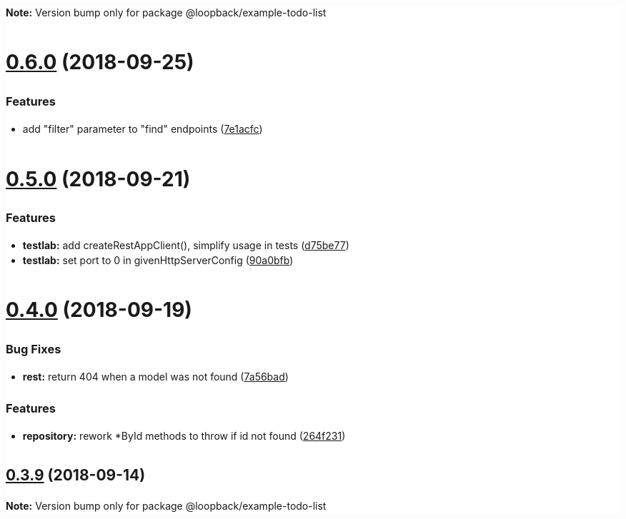 **Note:** Version bump only for package @loopback/example-todo-list

<a name="0.6.0"></a>

# [0.6.0](https://github.com/loopbackio/loopback-next/compare/@loopback/example-todo-list@0.5.0...@loopback/example-todo-list@0.6.0) (2018-09-25)

### Features

- add "filter" parameter to "find" endpoints ([7e1acfc](https://github.com/loopbackio/loopback-next/commit/7e1acfc))

<a name="0.5.0"></a>

# [0.5.0](https://github.com/loopbackio/loopback-next/compare/@loopback/example-todo-list@0.4.0...@loopback/example-todo-list@0.5.0) (2018-09-21)

### Features

- **testlab:** add createRestAppClient(), simplify usage in tests ([d75be77](https://github.com/loopbackio/loopback-next/commit/d75be77))
- **testlab:** set port to 0 in givenHttpServerConfig ([90a0bfb](https://github.com/loopbackio/loopback-next/commit/90a0bfb))

<a name="0.4.0"></a>

# [0.4.0](https://github.com/loopbackio/loopback-next/compare/@loopback/example-todo-list@0.3.9...@loopback/example-todo-list@0.4.0) (2018-09-19)

### Bug Fixes

- **rest:** return 404 when a model was not found ([7a56bad](https://github.com/loopbackio/loopback-next/commit/7a56bad))

### Features

- **repository:** rework \*ById methods to throw if id not found ([264f231](https://github.com/loopbackio/loopback-next/commit/264f231))

<a name="0.3.9"></a>

## [0.3.9](https://github.com/loopbackio/loopback-next/compare/@loopback/example-todo-list@0.3.8...@loopback/example-todo-list@0.3.9) (2018-09-14)

**Note:** Version bump only for package @loopback/example-todo-list

